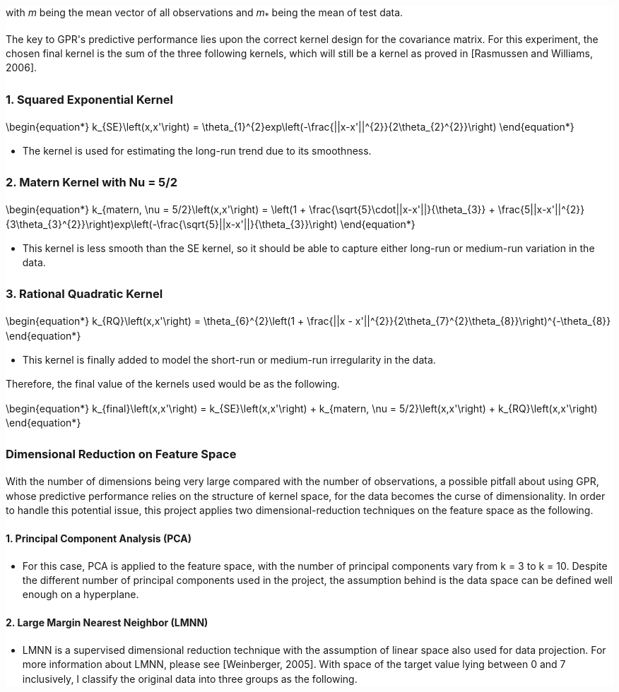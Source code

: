 with $m$ being the mean vector of all observations and $m_{*}$ being the mean of test data.

The key to GPR's predictive performance lies upon the correct kernel design for the covariance matrix. For this experiment, the chosen final kernel is the sum of the three following kernels, which will still be a kernel as proved in [Rasmussen and Williams, 2006].

### 1. Squared Exponential Kernel

\begin{equation*}
k_{SE}\left(x,x'\right) = \theta_{1}^{2}exp\left(-\frac{||x-x'||^{2}}{2\theta_{2}^{2}}\right)
\end{equation*}

- The kernel is used for estimating the long-run trend due to its smoothness.

### 2. Matern Kernel with Nu = 5/2

\begin{equation*}
k_{matern, \nu = 5/2}\left(x,x'\right) = \left(1 + \frac{\sqrt{5}\cdot||x-x'||}{\theta_{3}} + \frac{5||x-x'||^{2}}{3\theta_{3}^{2}}\right)exp\left(-\frac{\sqrt{5}||x-x'||}{\theta_{3}}\right)
\end{equation*}

- This kernel is less smooth than the SE kernel, so it should be able to capture either long-run or medium-run variation in the data.

### 3. Rational Quadratic Kernel

\begin{equation*}
k_{RQ}\left(x,x'\right) = \theta_{6}^{2}\left(1 + \frac{||x - x'||^{2}}{2\theta_{7}^{2}\theta_{8}}\right)^{-\theta_{8}}
\end{equation*}

- This kernel is finally added to model the short-run or medium-run irregularity in the data.

Therefore, the final value of the kernels used would be as the following.

\begin{equation*}
k_{final}\left(x,x'\right) = k_{SE}\left(x,x'\right) + k_{matern, \nu = 5/2}\left(x,x'\right) + k_{RQ}\left(x,x'\right)
\end{equation*}

### Dimensional Reduction on Feature Space

With the number of dimensions being very large compared with the number of observations, a possible pitfall about using GPR, whose predictive performance relies on the structure of kernel space, for the data becomes the curse of dimensionality. In order to handle this potential issue, this project applies two dimensional-reduction techniques on the feature space as the following.

#### 1. Principal Component Analysis (PCA)
- For this case, PCA is applied to the feature space, with the number of principal components vary from k = 3 to k = 10. Despite the different number of principal components used in the project, the assumption behind is the data space can be defined well enough on a hyperplane.

#### 2. Large Margin Nearest Neighbor (LMNN)
- LMNN is a supervised dimensional reduction technique with the assumption of linear space also used for data projection. For more information about LMNN, please see [Weinberger, 2005]. With space of the target value lying between $0$ and $7$ inclusively, I classify the original data into three groups as the following.
